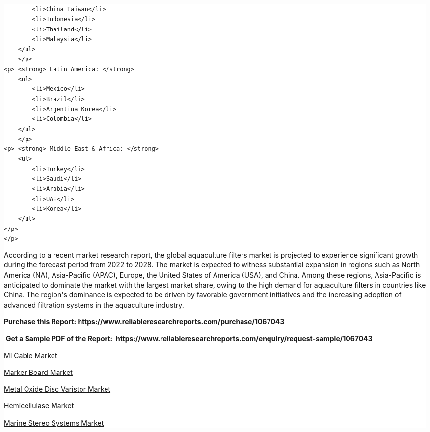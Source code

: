             <li>China Taiwan</li>
            <li>Indonesia</li>
            <li>Thailand</li>
            <li>Malaysia</li>
        </ul>
        </p> 
    <p> <strong> Latin America: </strong>
        <ul>
            <li>Mexico</li>
            <li>Brazil</li>
            <li>Argentina Korea</li>
            <li>Colombia</li>
        </ul>
        </p> 
    <p> <strong> Middle East & Africa: </strong>
        <ul>
            <li>Turkey</li>
            <li>Saudi</li>
            <li>Arabia</li>
            <li>UAE</li>
            <li>Korea</li>
        </ul>
    </p>
    </p>
<p><p>According to a recent market research report, the global aquaculture filters market is projected to experience significant growth during the forecast period from 2022 to 2028. The market is expected to witness substantial expansion in regions such as North America (NA), Asia-Pacific (APAC), Europe, the United States of America (USA), and China. Among these regions, Asia-Pacific is anticipated to dominate the market with the largest market share, owing to the high demand for aquaculture filters in countries like China. The region's dominance is expected to be driven by favorable government initiatives and the increasing adoption of advanced filtration systems in the aquaculture industry.</p></p>
<p><strong>Purchase this Report: <a href="https://www.reliableresearchreports.com/purchase/1067043">https://www.reliableresearchreports.com/purchase/1067043</a></strong></p>
<p>&nbsp;<strong>Get a Sample PDF of the Report:&nbsp;&nbsp;<a href="https://www.reliableresearchreports.com/enquiry/request-sample/1067043">https://www.reliableresearchreports.com/enquiry/request-sample/1067043</a></strong></p>
<p><strong></strong></p>
<p><p><a href="https://www.reportprime.com/mi-cable-r4842">MI Cable Market</a></p><p><a href="https://medium.com/@eltaroberts2662/marker-board-market-size-growth-forecast-2023-2030-2562c633068f">Marker Board Market</a></p><p><a href="https://www.reportprime.com/metal-oxide-disc-varistor-r4844">Metal Oxide Disc Varistor Market</a></p><p><a href="https://www.linkedin.com/pulse/hemicellulase-market-insights-players-forecast-till-tbtee/">Hemicellulase Market</a></p><p><a href="https://medium.com/@soloncarter2662/marine-stereo-systems-market-size-growth-forecast-2023-2030-a3d7aa64be94">Marine Stereo Systems Market</a></p></p>